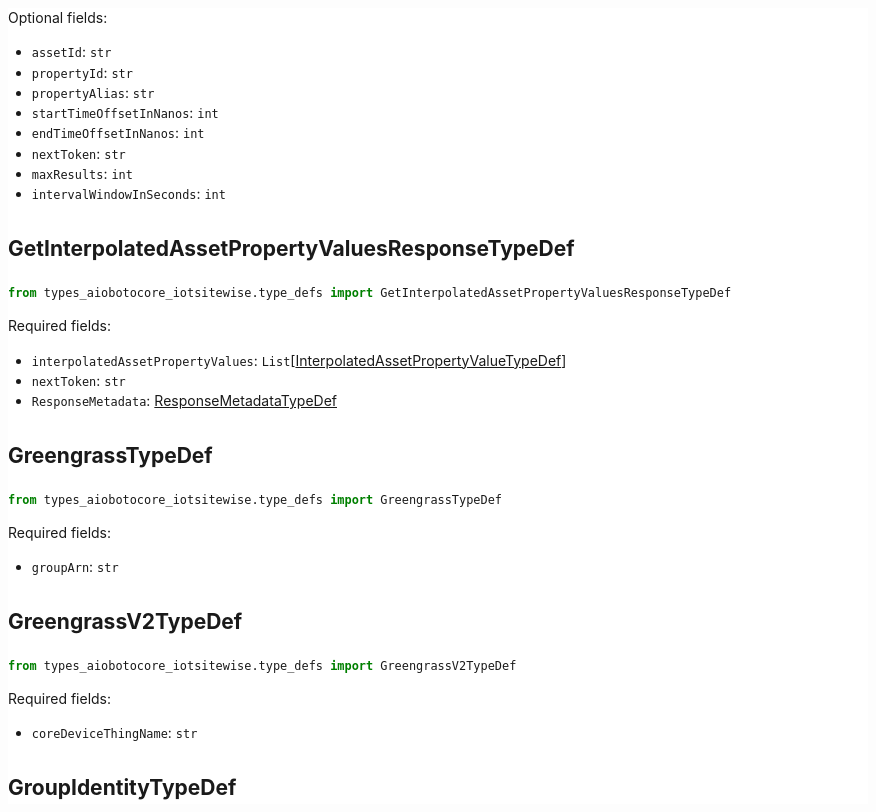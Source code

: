 Optional fields:

- `assetId`: `str`
- `propertyId`: `str`
- `propertyAlias`: `str`
- `startTimeOffsetInNanos`: `int`
- `endTimeOffsetInNanos`: `int`
- `nextToken`: `str`
- `maxResults`: `int`
- `intervalWindowInSeconds`: `int`

<a id="getinterpolatedassetpropertyvaluesresponsetypedef"></a>

## GetInterpolatedAssetPropertyValuesResponseTypeDef

```python
from types_aiobotocore_iotsitewise.type_defs import GetInterpolatedAssetPropertyValuesResponseTypeDef
```

Required fields:

- `interpolatedAssetPropertyValues`:
  `List`\[[InterpolatedAssetPropertyValueTypeDef](./type_defs.md#interpolatedassetpropertyvaluetypedef)\]
- `nextToken`: `str`
- `ResponseMetadata`:
  [ResponseMetadataTypeDef](./type_defs.md#responsemetadatatypedef)

<a id="greengrasstypedef"></a>

## GreengrassTypeDef

```python
from types_aiobotocore_iotsitewise.type_defs import GreengrassTypeDef
```

Required fields:

- `groupArn`: `str`

<a id="greengrassv2typedef"></a>

## GreengrassV2TypeDef

```python
from types_aiobotocore_iotsitewise.type_defs import GreengrassV2TypeDef
```

Required fields:

- `coreDeviceThingName`: `str`

<a id="groupidentitytypedef"></a>

## GroupIdentityTypeDef
